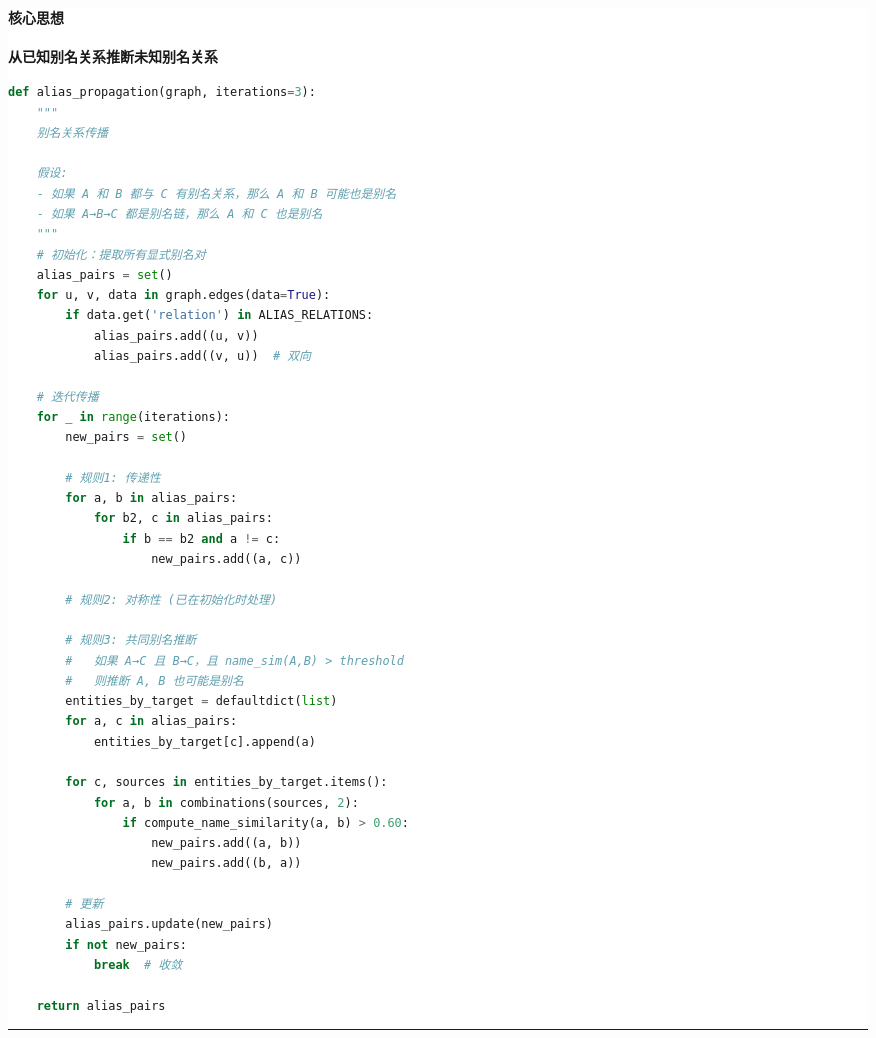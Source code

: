#### 核心思想
**从已知别名关系推断未知别名关系**

```python
def alias_propagation(graph, iterations=3):
    """
    别名关系传播
    
    假设:
    - 如果 A 和 B 都与 C 有别名关系，那么 A 和 B 可能也是别名
    - 如果 A→B→C 都是别名链，那么 A 和 C 也是别名
    """
    # 初始化：提取所有显式别名对
    alias_pairs = set()
    for u, v, data in graph.edges(data=True):
        if data.get('relation') in ALIAS_RELATIONS:
            alias_pairs.add((u, v))
            alias_pairs.add((v, u))  # 双向
    
    # 迭代传播
    for _ in range(iterations):
        new_pairs = set()
        
        # 规则1: 传递性
        for a, b in alias_pairs:
            for b2, c in alias_pairs:
                if b == b2 and a != c:
                    new_pairs.add((a, c))
        
        # 规则2: 对称性 (已在初始化时处理)
        
        # 规则3: 共同别名推断
        #   如果 A→C 且 B→C，且 name_sim(A,B) > threshold
        #   则推断 A, B 也可能是别名
        entities_by_target = defaultdict(list)
        for a, c in alias_pairs:
            entities_by_target[c].append(a)
        
        for c, sources in entities_by_target.items():
            for a, b in combinations(sources, 2):
                if compute_name_similarity(a, b) > 0.60:
                    new_pairs.add((a, b))
                    new_pairs.add((b, a))
        
        # 更新
        alias_pairs.update(new_pairs)
        if not new_pairs:
            break  # 收敛
    
    return alias_pairs
```

---